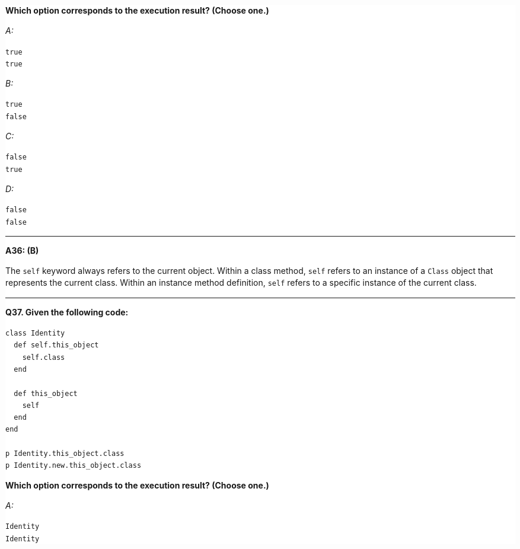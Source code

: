 **Which option corresponds to the execution result? (Choose one.)**

*A:* 

```
true
true
```

*B:*
```
true
false
```

*C:*
```
false
true
```

*D:*
```
false
false
```

-----------------------------------------------------------------

**A36: (B)**

The `self` keyword always refers to the current object. Within a class method, `self` refers to an instance of a `Class` object that represents the current class. Within an instance method definition, `self` refers to a specific instance of the current class.

-----------------------------------------------------------------

**Q37. Given the following code:**

```
class Identity
  def self.this_object
    self.class
  end
  
  def this_object
    self
  end
end

p Identity.this_object.class
p Identity.new.this_object.class
```

**Which option corresponds to the execution result? (Choose one.)**

*A:*
```
Identity
Identity
```
